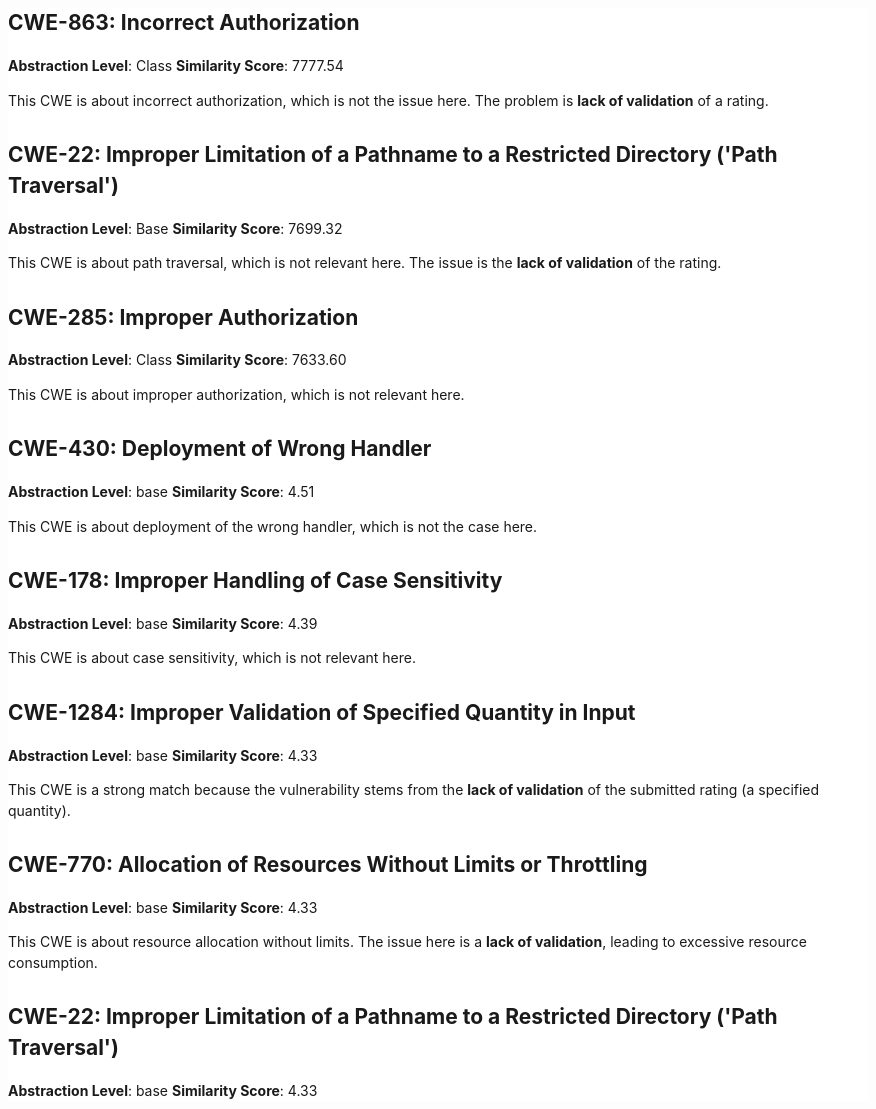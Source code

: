 ## CWE-863: Incorrect Authorization
**Abstraction Level**: Class
**Similarity Score**: 7777.54

This CWE is about incorrect authorization, which is not the issue here. The problem is **lack of validation** of a rating.

## CWE-22: Improper Limitation of a Pathname to a Restricted Directory ('Path Traversal')
**Abstraction Level**: Base
**Similarity Score**: 7699.32

This CWE is about path traversal, which is not relevant here. The issue is the **lack of validation** of the rating.

## CWE-285: Improper Authorization
**Abstraction Level**: Class
**Similarity Score**: 7633.60

This CWE is about improper authorization, which is not relevant here.

## CWE-430: Deployment of Wrong Handler
**Abstraction Level**: base
**Similarity Score**: 4.51

This CWE is about deployment of the wrong handler, which is not the case here.

## CWE-178: Improper Handling of Case Sensitivity
**Abstraction Level**: base
**Similarity Score**: 4.39

This CWE is about case sensitivity, which is not relevant here.

## CWE-1284: Improper Validation of Specified Quantity in Input
**Abstraction Level**: base
**Similarity Score**: 4.33

This CWE is a strong match because the vulnerability stems from the **lack of validation** of the submitted rating (a specified quantity).

## CWE-770: Allocation of Resources Without Limits or Throttling
**Abstraction Level**: base
**Similarity Score**: 4.33

This CWE is about resource allocation without limits. The issue here is a **lack of validation**, leading to excessive resource consumption.

## CWE-22: Improper Limitation of a Pathname to a Restricted Directory ('Path Traversal')
**Abstraction Level**: base
**Similarity Score**: 4.33
